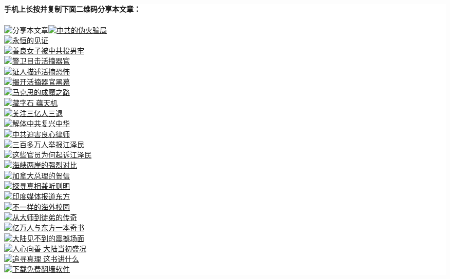 <strong>手机上长按并复制下面二维码分享本文章：</strong><br><br><img src="https://quickchart.io/qr?size=256&text=https://github.com/1992513/djy/blob/master/gb/19/8/1/n11424700.md%231" title="分享本文章"></td><td VALIGN=TOP><a href="https://github.com/1992513/djy/blob/master/gb/16/1/21/n4622075.md?dfh#1" target="_blank"><img src="https://raw.githubusercontent.com/1992513/djy/master/gb/300/wei-f1.jpg" title="中共的伪火骗局"  alt="中共的伪火骗局"></a><br><a href="https://github.com/1992513/www/blob/master/README.md?dfh#9" target="_blank"><img src="https://raw.githubusercontent.com/1992513/djy/master/gb/300/yong-h.jpg" title="永恒的见证"  alt="永恒的见证"></a><br><a href="https://github.com/1992513/djy/blob/master/gb/13/9/29/n3974789.md?dfh#1" target="_blank"><img src="https://raw.githubusercontent.com/1992513/djy/master/gb/300/shang-lnz.jpg" title="善良女子被中共投男牢"  alt="善良女子被中共投男牢"></a><br><a href="https://github.com/1992513/djy/blob/master/gb/16/3/16/n4663449.md?dfh#1" target="_blank"><img src="https://raw.githubusercontent.com/1992513/djy/master/gb/300/huo-z3.jpg" title="警卫目击活摘器官"  alt="警卫目击活摘器官"></a><br><a href="https://github.com/1992513/djy/blob/master/gb/16/8/7/n8177641.md?dfh#1" target="_blank"><img src="https://raw.githubusercontent.com/1992513/djy/master/gb/300/huo-z4.jpg" title="证人描述活摘恐怖"  alt="证人描述活摘恐怖"></a><br><a href="https://github.com/1992513/djy/blob/master/gb/10/4/19/n2881569.md?dfh#1" target="_blank"><img src="https://raw.githubusercontent.com/1992513/djy/master/gb/300/huo-z1.jpg" title="揭开活摘器官黑幕"  alt="揭开活摘器官黑幕"></a><br><a href="https://github.com/1992513/djy/blob/master/gb/10/11/7/n3077476.md?dfh#1" target="_blank"><img src="https://raw.githubusercontent.com/1992513/djy/master/gb/300/ma-ks.jpg" title="马克思的成魔之路"  alt="马克思的成魔之路"></a><br><a href="https://github.com/1992513/djy/blob/master/gb/14/6/9/n4173977.md?dfh#1" target="_blank"><img src="https://raw.githubusercontent.com/1992513/djy/master/gb/300/chang-zs.jpg" title="藏字石 蕴天机"  alt="藏字石 蕴天机"></a><br><a href="https://github.com/1992513/djy/blob/master/gb/18/5/10/n10381511.md?dfh#1" target="_blank"><img src="https://raw.githubusercontent.com/1992513/djy/master/gb/300/st1.jpg" title="关注三亿人三退"  alt="关注三亿人三退"></a><br><a href="https://github.com/1992513/djy/blob/master/gb/18/3/21/n10237682.md?dfh#1" target="_blank"><img src="https://raw.githubusercontent.com/1992513/djy/master/gb/300/jie-t.jpg" title="解体中共复兴中华"  alt="解体中共复兴中华"></a><br><a href="https://github.com/1992513/djy/blob/master/gb/9/2/9/n2422991.md?dfh#1" target="_blank"><img src="https://raw.githubusercontent.com/1992513/djy/master/gb/300/gao-zs.jpg" title="中共迫害良心律师"  alt="中共迫害良心律师"></a><br><a href="https://github.com/1992513/djy/blob/master/gb/18/12/9/n10900044.md?dfh#1" target="_blank"><img src="https://raw.githubusercontent.com/1992513/djy/master/gb/300/sj1.jpg" title="三百多万人举报江泽民"  alt="三百多万人举报江泽民"></a><br><a href="https://github.com/1992513/djy/blob/master/gb/18/8/28/n10672014.md?dfh#1" target="_blank"><img src="https://raw.githubusercontent.com/1992513/djy/master/gb/300/sj2.jpg" title="这些官员为何起诉江泽民"  alt="这些官员为何起诉江泽民"></a><br><a href="https://github.com/1992513/djy/blob/master/gb/8/12/18/n2367165.md?dfh#1" target="_blank"><img src="https://raw.githubusercontent.com/1992513/djy/master/gb/300/liangan.jpg" title="海峡两岸的强烈对比"  alt="海峡两岸的强烈对比"></a><br><a href="https://github.com/1992513/djy/blob/master/gb/15/12/10/n4593139.md?dfh#1" target="_blank"><img src="https://raw.githubusercontent.com/1992513/djy/master/gb/300/jia-ndzl.jpg" title="加拿大总理的贺信"  alt="加拿大总理的贺信"></a><br><a href="https://github.com/1992513/djy/blob/master/gb/11/6/17/n3289382.md?dfh#1" target="_blank"><img src="https://raw.githubusercontent.com/1992513/djy/master/gb/300/xiao-wd.jpg" title="探寻真相兼听则明"  alt="探寻真相兼听则明"></a><br><a href="https://github.com/1992513/djy/blob/master/gb/18/10/27/n10812623.md?dfh#1" target="_blank"><img src="https://raw.githubusercontent.com/1992513/djy/master/gb/300/yindu.jpg" title="印度媒体报道东方"  alt="印度媒体报道东方"></a><br><a href="https://github.com/1992513/djy/blob/master/gb/18/6/9/n10469652.md?dfh#1" target="_blank"><img src="https://raw.githubusercontent.com/1992513/djy/master/gb/300/xie-j.jpg" title="不一样的海外校园"  alt="不一样的海外校园"></a><br><a href="https://github.com/1992513/djy/blob/master/gb/7/4/5/n1669415.md?dfh#1" target="_blank"><img src="https://raw.githubusercontent.com/1992513/djy/master/gb/300/li-up.jpg" title="从大师到徒弟的传奇"  alt="从大师到徒弟的传奇"></a><br><a href="https://github.com/1992513/djy/blob/master/gb/17/5/26/n9191512.md?dfh#1" target="_blank"><img src="https://raw.githubusercontent.com/1992513/djy/master/gb/300/zfl2.jpg" title="亿万人与东方一本奇书"  alt="亿万人与东方一本奇书"></a><br><a href="https://github.com/1992513/djy/blob/master/gb/13/11/27/n4020290.md?dfh#1" target="_blank"><img src="https://raw.githubusercontent.com/1992513/djy/master/gb/300/zhen-h.jpg" title="大陆见不到的震撼场面"  alt="大陆见不到的震撼场面"></a><br><a href="https://github.com/1992513/djy/blob/master/gb/15/7/17/n4482910.md?dfh#1" target="_blank"><img src="https://raw.githubusercontent.com/1992513/djy/master/gb/300/dalu-sk.jpg" title="人心向善 大陆当初盛况"  alt="人心向善 大陆当初盛况"></a><br><a href="https://github.com/1992513/djy/blob/master/gb/19/1/5/n10955468.md?dfh#1" target="_blank"><img src="https://raw.githubusercontent.com/1992513/djy/master/gb/300/zfl1.jpg" title="追寻真理 这书讲什么"  alt="追寻真理 这书讲什么"></a><br><a href="https://github.com/1992513/www/blob/master/README.md?dfh#1" target="_blank"><img src="https://raw.githubusercontent.com/1992513/djy/master/gb/300/fq1.jpg" title="下载免费翻墙软件"  alt="下载免费翻墙软件"></a><br></td></tr></table>
